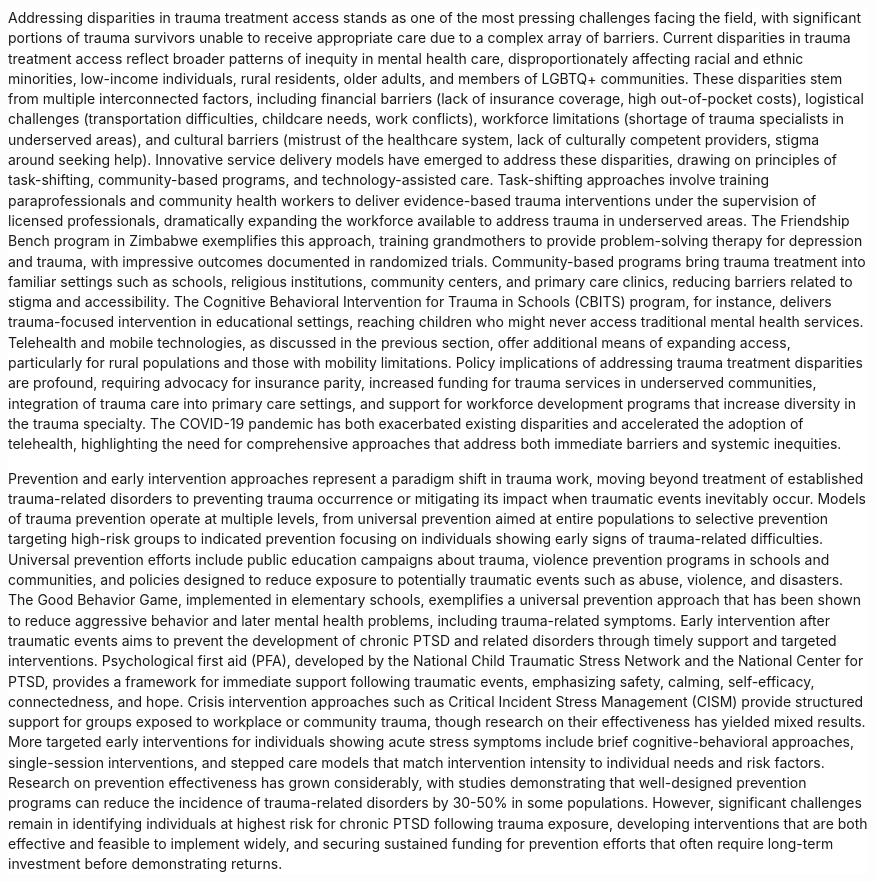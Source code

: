 Addressing disparities in trauma treatment access stands as one of the most pressing challenges facing the field, with significant portions of trauma survivors unable to receive appropriate care due to a complex array of barriers. Current disparities in trauma treatment access reflect broader patterns of inequity in mental health care, disproportionately affecting racial and ethnic minorities, low-income individuals, rural residents, older adults, and members of LGBTQ+ communities. These disparities stem from multiple interconnected factors, including financial barriers (lack of insurance coverage, high out-of-pocket costs), logistical challenges (transportation difficulties, childcare needs, work conflicts), workforce limitations (shortage of trauma specialists in underserved areas), and cultural barriers (mistrust of the healthcare system, lack of culturally competent providers, stigma around seeking help). Innovative service delivery models have emerged to address these disparities, drawing on principles of task-shifting, community-based programs, and technology-assisted care. Task-shifting approaches involve training paraprofessionals and community health workers to deliver evidence-based trauma interventions under the supervision of licensed professionals, dramatically expanding the workforce available to address trauma in underserved areas. The Friendship Bench program in Zimbabwe exemplifies this approach, training grandmothers to provide problem-solving therapy for depression and trauma, with impressive outcomes documented in randomized trials. Community-based programs bring trauma treatment into familiar settings such as schools, religious institutions, community centers, and primary care clinics, reducing barriers related to stigma and accessibility. The Cognitive Behavioral Intervention for Trauma in Schools (CBITS) program, for instance, delivers trauma-focused intervention in educational settings, reaching children who might never access traditional mental health services. Telehealth and mobile technologies, as discussed in the previous section, offer additional means of expanding access, particularly for rural populations and those with mobility limitations. Policy implications of addressing trauma treatment disparities are profound, requiring advocacy for insurance parity, increased funding for trauma services in underserved communities, integration of trauma care into primary care settings, and support for workforce development programs that increase diversity in the trauma specialty. The COVID-19 pandemic has both exacerbated existing disparities and accelerated the adoption of telehealth, highlighting the need for comprehensive approaches that address both immediate barriers and systemic inequities.

Prevention and early intervention approaches represent a paradigm shift in trauma work, moving beyond treatment of established trauma-related disorders to preventing trauma occurrence or mitigating its impact when traumatic events inevitably occur. Models of trauma prevention operate at multiple levels, from universal prevention aimed at entire populations to selective prevention targeting high-risk groups to indicated prevention focusing on individuals showing early signs of trauma-related difficulties. Universal prevention efforts include public education campaigns about trauma, violence prevention programs in schools and communities, and policies designed to reduce exposure to potentially traumatic events such as abuse, violence, and disasters. The Good Behavior Game, implemented in elementary schools, exemplifies a universal prevention approach that has been shown to reduce aggressive behavior and later mental health problems, including trauma-related symptoms. Early intervention after traumatic events aims to prevent the development of chronic PTSD and related disorders through timely support and targeted interventions. Psychological first aid (PFA), developed by the National Child Traumatic Stress Network and the National Center for PTSD, provides a framework for immediate support following traumatic events, emphasizing safety, calming, self-efficacy, connectedness, and hope. Crisis intervention approaches such as Critical Incident Stress Management (CISM) provide structured support for groups exposed to workplace or community trauma, though research on their effectiveness has yielded mixed results. More targeted early interventions for individuals showing acute stress symptoms include brief cognitive-behavioral approaches, single-session interventions, and stepped care models that match intervention intensity to individual needs and risk factors. Research on prevention effectiveness has grown considerably, with studies demonstrating that well-designed prevention programs can reduce the incidence of trauma-related disorders by 30-50% in some populations. However, significant challenges remain in identifying individuals at highest risk for chronic PTSD following trauma exposure, developing interventions that are both effective and feasible to implement widely, and securing sustained funding for prevention efforts that often require long-term investment before demonstrating returns.
